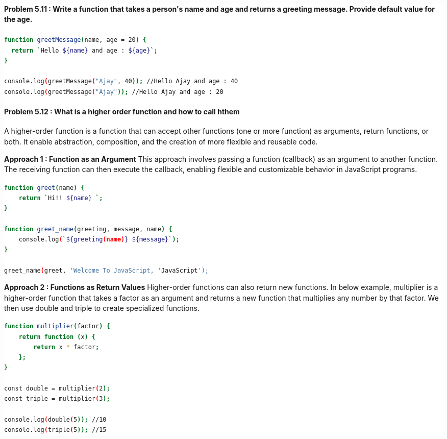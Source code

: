 #### Problem 5.11 : Write a function that takes a person's name and age and returns a greeting message. Provide default value for the age.

```sh {"id":"01J7R027Y9VV570867YRX43FQA"}
function greetMessage(name, age = 20) {
  return `Hello ${name} and age : ${age}`;
}

console.log(greetMessage("Ajay", 40)); //Hello Ajay and age : 40
console.log(greetMessage("Ajay")); //Hello Ajay and age : 20
```

#### Problem 5.12 : What is a higher order function and how to call hthem

A higher-order function is a function that can accept other functions (one or more function) as arguments, return functions, or both. It enable abstraction, composition, and the creation of more flexible and reusable code.

**Approach 1 : Function as an Argument**
This approach involves passing a function (callback) as an argument to another function. The receiving function can then execute the callback, enabling flexible and customizable behavior in JavaScript programs.

```sh {"id":"01J7R5A5MRSABYS8JRQBHAPX6Q"}
function greet(name) {
    return `Hi!! ${name} `;
}

function greet_name(greeting, message, name) {
    console.log(`${greeting(name)} ${message}`);
}

greet_name(greet, 'Welcome To JavaScript, 'JavaScript');
```

**Approach 2 : Functions as Return Values**
Higher-order functions can also return new functions.
In below example, multiplier is a higher-order function that takes a factor as an argument and returns a new function that multiplies any number by that factor. We then use double and triple to create specialized functions.

```sh {"id":"01J7R5J12G7B9SPPP5DQS53GHD"}
function multiplier(factor) {
    return function (x) {
        return x * factor;
    };
}

const double = multiplier(2);
const triple = multiplier(3);

console.log(double(5)); //10
console.log(triple(5)); //15
```
